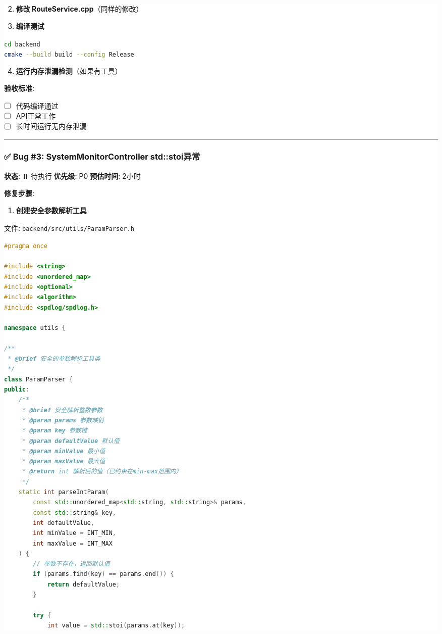 2. **修改 RouteService.cpp**（同样的修改）

3. **编译测试**
```bash
cd backend
cmake --build build --config Release
```

4. **运行内存泄漏检测**（如果有工具）

**验收标准**:
- [ ] 代码编译通过
- [ ] API正常工作
- [ ] 长时间运行无内存泄漏

---

### ✅ Bug #3: SystemMonitorController std::stoi异常
**状态**: ⏸️ 待执行
**优先级**: P0
**预估时间**: 2小时

**修复步骤**:

1. **创建安全参数解析工具**

文件: `backend/src/utils/ParamParser.h`
```cpp
#pragma once

#include <string>
#include <unordered_map>
#include <optional>
#include <algorithm>
#include <spdlog/spdlog.h>

namespace utils {

/**
 * @brief 安全的参数解析工具类
 */
class ParamParser {
public:
    /**
     * @brief 安全解析整数参数
     * @param params 参数映射
     * @param key 参数键
     * @param defaultValue 默认值
     * @param minValue 最小值
     * @param maxValue 最大值
     * @return int 解析后的值（已约束在min-max范围内）
     */
    static int parseIntParam(
        const std::unordered_map<std::string, std::string>& params,
        const std::string& key,
        int defaultValue,
        int minValue = INT_MIN,
        int maxValue = INT_MAX
    ) {
        // 参数不存在，返回默认值
        if (params.find(key) == params.end()) {
            return defaultValue;
        }

        try {
            int value = std::stoi(params.at(key));

```